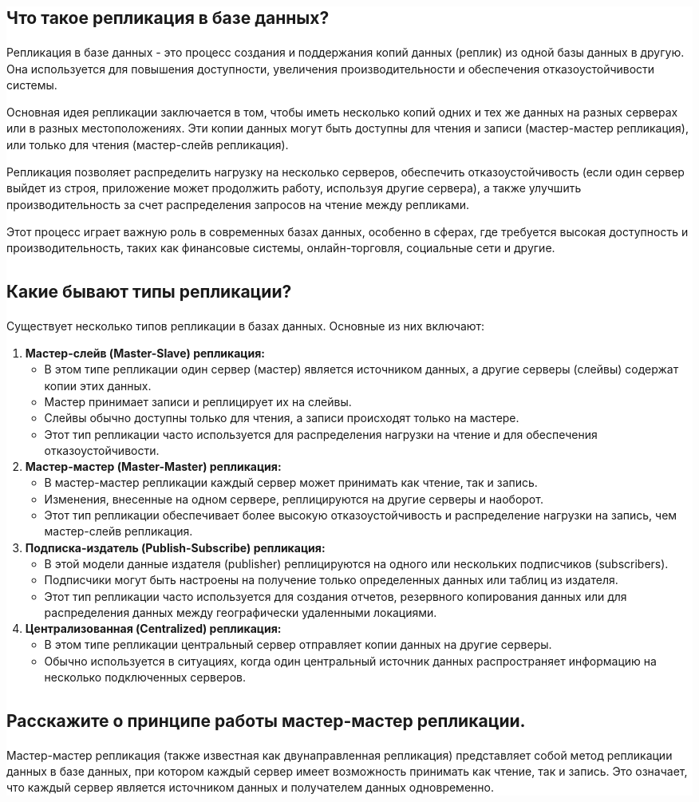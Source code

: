 ## Что такое репликация в базе данных?

Репликация в базе данных \- это процесс создания и поддержания копий данных (реплик) из одной базы данных в другую. Она используется для повышения доступности, увеличения производительности и обеспечения отказоустойчивости системы.

Основная идея репликации заключается в том, чтобы иметь несколько копий одних и тех же данных на разных серверах или в разных местоположениях. Эти копии данных могут быть доступны для чтения и записи (мастер-мастер репликация), или только для чтения (мастер-слейв репликация).

Репликация позволяет распределить нагрузку на несколько серверов, обеспечить отказоустойчивость (если один сервер выйдет из строя, приложение может продолжить работу, используя другие сервера), а также улучшить производительность за счет распределения запросов на чтение между репликами.

Этот процесс играет важную роль в современных базах данных, особенно в сферах, где требуется высокая доступность и производительность, таких как финансовые системы, онлайн-торговля, социальные сети и другие.

## Какие бывают типы репликации?

Существует несколько типов репликации в базах данных. Основные из них включают:

1. **Мастер-слейв (Master-Slave) репликация:**
    * В этом типе репликации один сервер (мастер) является источником данных, а другие серверы (слейвы) содержат копии этих данных.
    * Мастер принимает записи и реплицирует их на слейвы.
    * Слейвы обычно доступны только для чтения, а записи происходят только на мастере.
    * Этот тип репликации часто используется для распределения нагрузки на чтение и для обеспечения отказоустойчивости.
2. **Мастер-мастер (Master-Master) репликация:**
    * В мастер-мастер репликации каждый сервер может принимать как чтение, так и запись.
    * Изменения, внесенные на одном сервере, реплицируются на другие серверы и наоборот.
    * Этот тип репликации обеспечивает более высокую отказоустойчивость и распределение нагрузки на запись, чем мастер-слейв репликация.
3. **Подписка-издатель (Publish-Subscribe) репликация:**
    * В этой модели данные издателя (publisher) реплицируются на одного или нескольких подписчиков (subscribers).
    * Подписчики могут быть настроены на получение только определенных данных или таблиц из издателя.
    * Этот тип репликации часто используется для создания отчетов, резервного копирования данных или для распределения данных между географически удаленными локациями.
4. **Централизованная (Centralized) репликация:**
    * В этом типе репликации центральный сервер отправляет копии данных на другие серверы.
    * Обычно используется в ситуациях, когда один центральный источник данных распространяет информацию на несколько подключенных серверов.

## Расскажите о принципе работы мастер-мастер репликации.

Мастер-мастер репликация (также известная как двунаправленная репликация) представляет собой метод репликации данных в базе данных, при котором каждый сервер имеет возможность принимать как чтение, так и запись. Это означает, что каждый сервер является источником данных и получателем данных одновременно.
